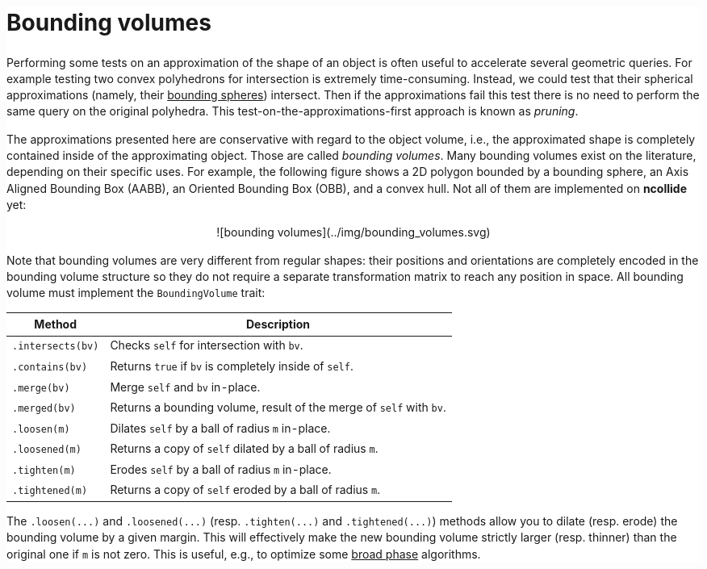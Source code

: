 # Bounding volumes

Performing some tests on an approximation of the shape of an object is often
useful to accelerate several geometric queries. For example testing two convex
polyhedrons for intersection is extremely time-consuming. Instead, we could
test that their spherical approximations (namely, their [bounding
spheres](#bounding-sphere)) intersect. Then if the approximations fail this
test there is no need to perform the same query on the original polyhedra. This
test-on-the-approximations-first approach is known as _pruning_.


The approximations presented here are conservative with regard to the object
volume, i.e., the approximated shape is completely contained inside of the
approximating object. Those are called _bounding volumes_. Many bounding
volumes exist on the literature, depending on their specific uses. For example,
the following figure shows a 2D polygon bounded by a bounding sphere, an Axis
Aligned Bounding Box (AABB), an Oriented Bounding Box (OBB), and a convex hull.
Not all of them are implemented on **ncollide** yet:

<center>
![bounding volumes](../img/bounding_volumes.svg)
</center>

Note that bounding volumes are very different from regular shapes: their
positions and orientations are completely encoded in the bounding volume
structure so they do not require a separate transformation matrix to reach any
position in space. All bounding volume must implement the `BoundingVolume`
trait:


| Method            | Description |
|--                 | --          |
| `.intersects(bv)` | Checks `self` for intersection with `bv`.              |
| `.contains(bv)`   | Returns `true` if `bv` is completely inside of `self`. |
| `.merge(bv)`      | Merge `self` and `bv` in-place. |
| `.merged(bv)`     | Returns a bounding volume, result of the merge of `self` with `bv`. |
| `.loosen(m)`      | Dilates `self` by a ball of radius `m` in-place.          |
| `.loosened(m)`    | Returns a copy of `self` dilated by a ball of radius `m`. |
| `.tighten(m)`     | Erodes `self` by a ball of radius `m` in-place.          |
| `.tightened(m)`   | Returns a copy of `self` eroded by a ball of radius `m`. |

The `.loosen(...)` and `.loosened(...)` (resp. `.tighten(...)` and
`.tightened(...)`) methods allow you to dilate (resp. erode) the bounding
volume by a given margin. This will effectively make the new bounding volume
strictly larger (resp. thinner) than the original one if `m` is not zero.  This
is useful, e.g., to optimize some [broad
phase](../collision_detection_pipeline/#broad-phase) algorithms.
